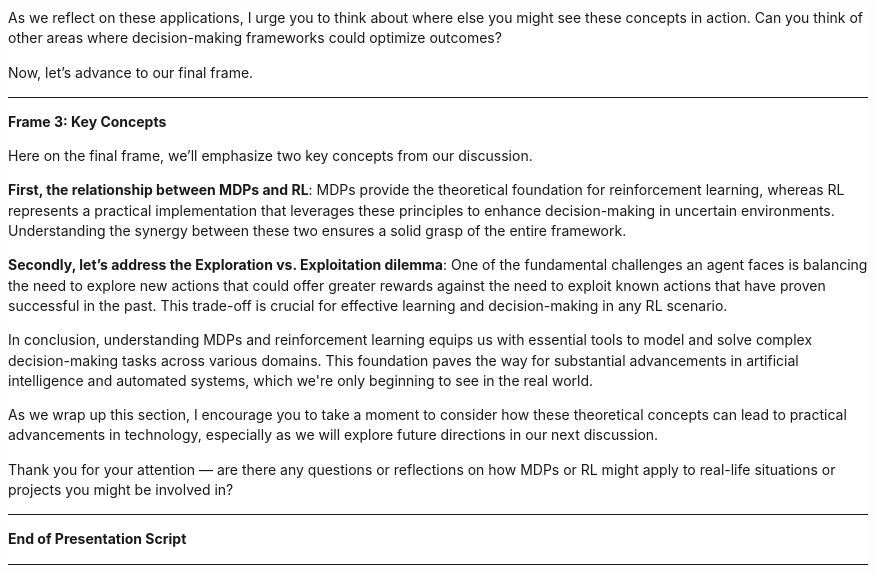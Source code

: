As we reflect on these applications, I urge you to think about where else you might see these concepts in action. Can you think of other areas where decision-making frameworks could optimize outcomes? 

Now, let’s advance to our final frame.

---

**Frame 3: Key Concepts**

Here on the final frame, we’ll emphasize two key concepts from our discussion.

**First, the relationship between MDPs and RL**: MDPs provide the theoretical foundation for reinforcement learning, whereas RL represents a practical implementation that leverages these principles to enhance decision-making in uncertain environments. Understanding the synergy between these two ensures a solid grasp of the entire framework.

**Secondly, let’s address the Exploration vs. Exploitation dilemma**: One of the fundamental challenges an agent faces is balancing the need to explore new actions that could offer greater rewards against the need to exploit known actions that have proven successful in the past. This trade-off is crucial for effective learning and decision-making in any RL scenario.

In conclusion, understanding MDPs and reinforcement learning equips us with essential tools to model and solve complex decision-making tasks across various domains. This foundation paves the way for substantial advancements in artificial intelligence and automated systems, which we're only beginning to see in the real world.

As we wrap up this section, I encourage you to take a moment to consider how these theoretical concepts can lead to practical advancements in technology, especially as we will explore future directions in our next discussion.

Thank you for your attention — are there any questions or reflections on how MDPs or RL might apply to real-life situations or projects you might be involved in?

--- 

**End of Presentation Script**

---

